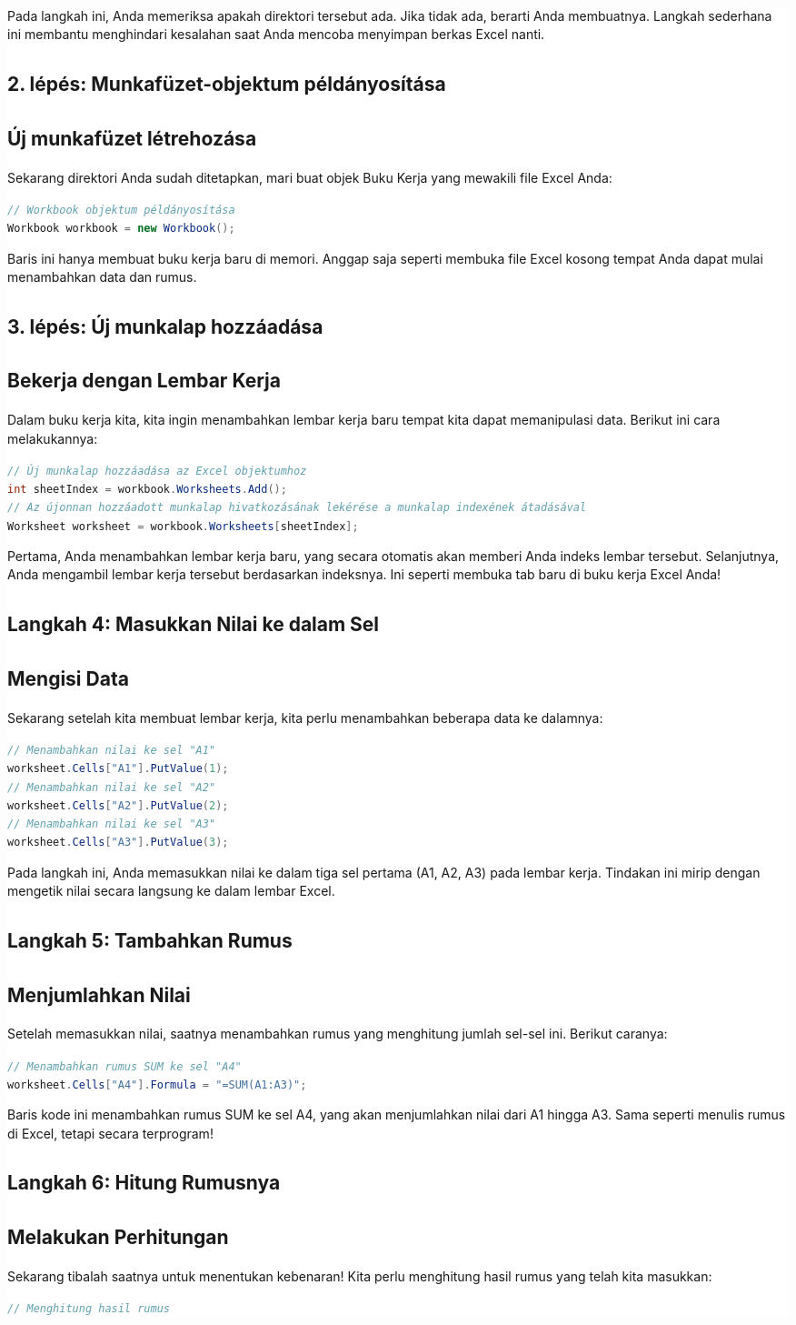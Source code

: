 Pada langkah ini, Anda memeriksa apakah direktori tersebut ada. Jika tidak ada, berarti Anda membuatnya. Langkah sederhana ini membantu menghindari kesalahan saat Anda mencoba menyimpan berkas Excel nanti.
## 2. lépés: Munkafüzet-objektum példányosítása
## Új munkafüzet létrehozása
Sekarang direktori Anda sudah ditetapkan, mari buat objek Buku Kerja yang mewakili file Excel Anda:
```csharp
// Workbook objektum példányosítása
Workbook workbook = new Workbook();
```
Baris ini hanya membuat buku kerja baru di memori. Anggap saja seperti membuka file Excel kosong tempat Anda dapat mulai menambahkan data dan rumus.
## 3. lépés: Új munkalap hozzáadása
## Bekerja dengan Lembar Kerja
Dalam buku kerja kita, kita ingin menambahkan lembar kerja baru tempat kita dapat memanipulasi data. Berikut ini cara melakukannya:
```csharp
// Új munkalap hozzáadása az Excel objektumhoz
int sheetIndex = workbook.Worksheets.Add();
// Az újonnan hozzáadott munkalap hivatkozásának lekérése a munkalap indexének átadásával
Worksheet worksheet = workbook.Worksheets[sheetIndex];
```
Pertama, Anda menambahkan lembar kerja baru, yang secara otomatis akan memberi Anda indeks lembar tersebut. Selanjutnya, Anda mengambil lembar kerja tersebut berdasarkan indeksnya. Ini seperti membuka tab baru di buku kerja Excel Anda!
## Langkah 4: Masukkan Nilai ke dalam Sel
## Mengisi Data
Sekarang setelah kita membuat lembar kerja, kita perlu menambahkan beberapa data ke dalamnya:
```csharp
// Menambahkan nilai ke sel "A1"
worksheet.Cells["A1"].PutValue(1);
// Menambahkan nilai ke sel "A2"
worksheet.Cells["A2"].PutValue(2);
// Menambahkan nilai ke sel "A3"
worksheet.Cells["A3"].PutValue(3);
```
Pada langkah ini, Anda memasukkan nilai ke dalam tiga sel pertama (A1, A2, A3) pada lembar kerja. Tindakan ini mirip dengan mengetik nilai secara langsung ke dalam lembar Excel. 
## Langkah 5: Tambahkan Rumus
## Menjumlahkan Nilai
Setelah memasukkan nilai, saatnya menambahkan rumus yang menghitung jumlah sel-sel ini. Berikut caranya:
```csharp
// Menambahkan rumus SUM ke sel "A4"
worksheet.Cells["A4"].Formula = "=SUM(A1:A3)";
```
Baris kode ini menambahkan rumus SUM ke sel A4, yang akan menjumlahkan nilai dari A1 hingga A3. Sama seperti menulis rumus di Excel, tetapi secara terprogram!
## Langkah 6: Hitung Rumusnya
## Melakukan Perhitungan
Sekarang tibalah saatnya untuk menentukan kebenaran! Kita perlu menghitung hasil rumus yang telah kita masukkan:
```csharp
// Menghitung hasil rumus
```